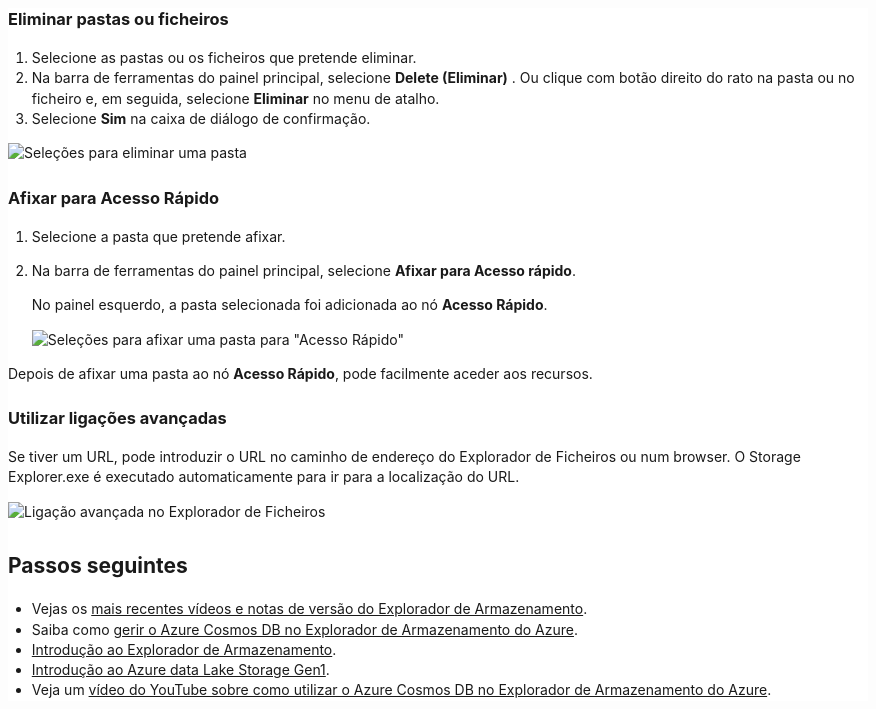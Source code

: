 ### <a name="delete-folders-or-files"></a>Eliminar pastas ou ficheiros

1. Selecione as pastas ou os ficheiros que pretende eliminar.
2. Na barra de ferramentas do painel principal, selecione **Delete (Eliminar)** . Ou clique com botão direito do rato na pasta ou no ficheiro e, em seguida, selecione **Eliminar** no menu de atalho.
3. Selecione **Sim** na caixa de diálogo de confirmação.

![Seleções para eliminar uma pasta](./media/data-lake-store-in-storage-explorer/storageexplorer-adls-delete.png)

### <a name="pin-to-quick-access"></a>Afixar para Acesso Rápido

1. Selecione a pasta que pretende afixar.
2. Na barra de ferramentas do painel principal, selecione **Afixar para Acesso rápido**.

   No painel esquerdo, a pasta selecionada foi adicionada ao nó **Acesso Rápido**.

   ![Seleções para afixar uma pasta para "Acesso Rápido"](./media/data-lake-store-in-storage-explorer/storageexplorer-adls-quick-access.png)

Depois de afixar uma pasta ao nó **Acesso Rápido**, pode facilmente aceder aos recursos.

### <a name="use-deep-links"></a>Utilizar ligações avançadas

Se tiver um URL, pode introduzir o URL no caminho de endereço do Explorador de Ficheiros ou num browser. O Storage Explorer.exe é executado automaticamente para ir para a localização do URL.

![Ligação avançada no Explorador de Ficheiros](./media/data-lake-store-in-storage-explorer/storageexplorer-adls-deep-link.png)

## <a name="next-steps"></a>Passos seguintes

* Vejas os [mais recentes vídeos e notas de versão do Explorador de Armazenamento](https://www.storageexplorer.com).
* Saiba como [gerir o Azure Cosmos DB no Explorador de Armazenamento do Azure](https://docs.microsoft.com/azure/cosmos-db/storage-explorer).
* [Introdução ao Explorador de Armazenamento](https://docs.microsoft.com/azure/vs-azure-tools-storage-manage-with-storage-explorer).
* [Introdução ao Azure data Lake Storage Gen1](https://docs.microsoft.com/azure/data-lake-store/data-lake-store-overview).
* Veja um [vídeo do YouTube sobre como utilizar o Azure Cosmos DB no Explorador de Armazenamento do Azure](https://www.youtube.com/watch?v=iNIbg1DLgWo&feature=youtu.be).
